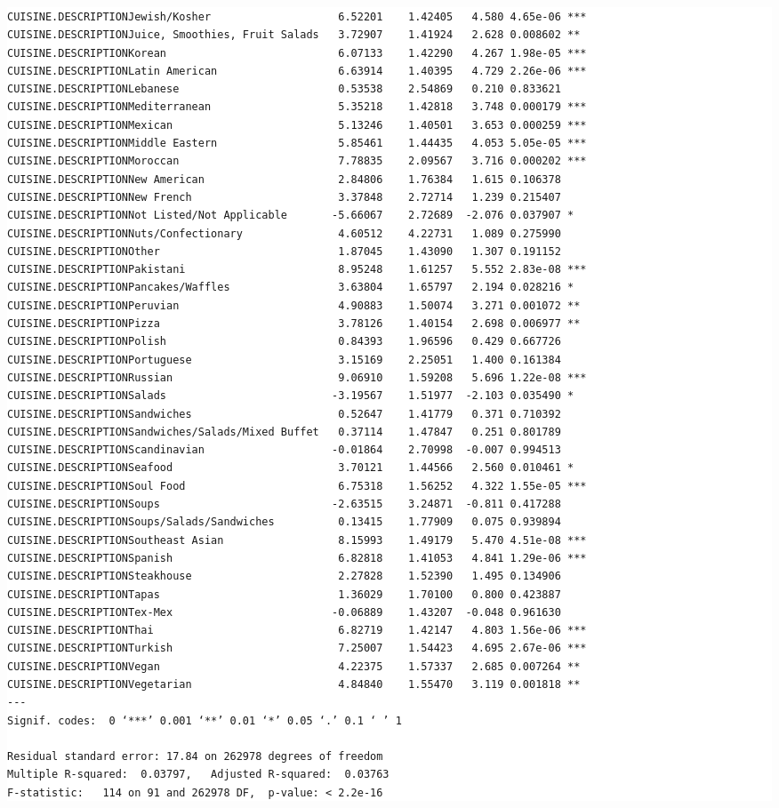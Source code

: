 ```
CUISINE.DESCRIPTIONJewish/Kosher                    6.52201    1.42405   4.580 4.65e-06 ***
CUISINE.DESCRIPTIONJuice, Smoothies, Fruit Salads   3.72907    1.41924   2.628 0.008602 ** 
CUISINE.DESCRIPTIONKorean                           6.07133    1.42290   4.267 1.98e-05 ***
CUISINE.DESCRIPTIONLatin American                   6.63914    1.40395   4.729 2.26e-06 ***
CUISINE.DESCRIPTIONLebanese                         0.53538    2.54869   0.210 0.833621    
CUISINE.DESCRIPTIONMediterranean                    5.35218    1.42818   3.748 0.000179 ***
CUISINE.DESCRIPTIONMexican                          5.13246    1.40501   3.653 0.000259 ***
CUISINE.DESCRIPTIONMiddle Eastern                   5.85461    1.44435   4.053 5.05e-05 ***
CUISINE.DESCRIPTIONMoroccan                         7.78835    2.09567   3.716 0.000202 ***
CUISINE.DESCRIPTIONNew American                     2.84806    1.76384   1.615 0.106378    
CUISINE.DESCRIPTIONNew French                       3.37848    2.72714   1.239 0.215407    
CUISINE.DESCRIPTIONNot Listed/Not Applicable       -5.66067    2.72689  -2.076 0.037907 *  
CUISINE.DESCRIPTIONNuts/Confectionary               4.60512    4.22731   1.089 0.275990    
CUISINE.DESCRIPTIONOther                            1.87045    1.43090   1.307 0.191152    
CUISINE.DESCRIPTIONPakistani                        8.95248    1.61257   5.552 2.83e-08 ***
CUISINE.DESCRIPTIONPancakes/Waffles                 3.63804    1.65797   2.194 0.028216 *  
CUISINE.DESCRIPTIONPeruvian                         4.90883    1.50074   3.271 0.001072 ** 
CUISINE.DESCRIPTIONPizza                            3.78126    1.40154   2.698 0.006977 ** 
CUISINE.DESCRIPTIONPolish                           0.84393    1.96596   0.429 0.667726    
CUISINE.DESCRIPTIONPortuguese                       3.15169    2.25051   1.400 0.161384    
CUISINE.DESCRIPTIONRussian                          9.06910    1.59208   5.696 1.22e-08 ***
CUISINE.DESCRIPTIONSalads                          -3.19567    1.51977  -2.103 0.035490 *  
CUISINE.DESCRIPTIONSandwiches                       0.52647    1.41779   0.371 0.710392    
CUISINE.DESCRIPTIONSandwiches/Salads/Mixed Buffet   0.37114    1.47847   0.251 0.801789    
CUISINE.DESCRIPTIONScandinavian                    -0.01864    2.70998  -0.007 0.994513    
CUISINE.DESCRIPTIONSeafood                          3.70121    1.44566   2.560 0.010461 *  
CUISINE.DESCRIPTIONSoul Food                        6.75318    1.56252   4.322 1.55e-05 ***
CUISINE.DESCRIPTIONSoups                           -2.63515    3.24871  -0.811 0.417288    
CUISINE.DESCRIPTIONSoups/Salads/Sandwiches          0.13415    1.77909   0.075 0.939894    
CUISINE.DESCRIPTIONSoutheast Asian                  8.15993    1.49179   5.470 4.51e-08 ***
CUISINE.DESCRIPTIONSpanish                          6.82818    1.41053   4.841 1.29e-06 ***
CUISINE.DESCRIPTIONSteakhouse                       2.27828    1.52390   1.495 0.134906    
CUISINE.DESCRIPTIONTapas                            1.36029    1.70100   0.800 0.423887    
CUISINE.DESCRIPTIONTex-Mex                         -0.06889    1.43207  -0.048 0.961630    
CUISINE.DESCRIPTIONThai                             6.82719    1.42147   4.803 1.56e-06 ***
CUISINE.DESCRIPTIONTurkish                          7.25007    1.54423   4.695 2.67e-06 ***
CUISINE.DESCRIPTIONVegan                            4.22375    1.57337   2.685 0.007264 ** 
CUISINE.DESCRIPTIONVegetarian                       4.84840    1.55470   3.119 0.001818 ** 
---
Signif. codes:  0 ‘***’ 0.001 ‘**’ 0.01 ‘*’ 0.05 ‘.’ 0.1 ‘ ’ 1

Residual standard error: 17.84 on 262978 degrees of freedom
Multiple R-squared:  0.03797,	Adjusted R-squared:  0.03763 
F-statistic:   114 on 91 and 262978 DF,  p-value: < 2.2e-16
```
